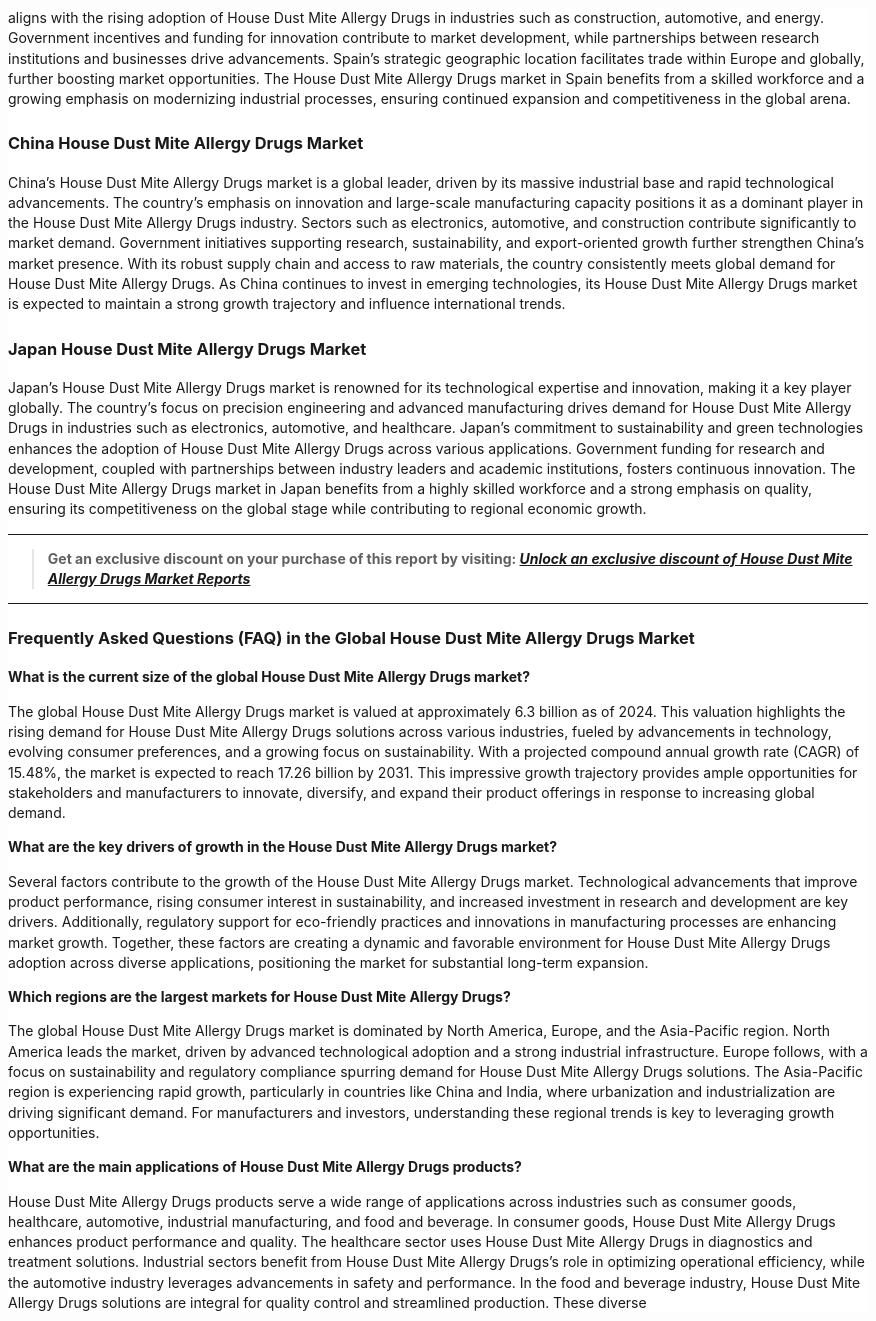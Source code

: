 aligns with the rising adoption of House Dust Mite Allergy Drugs in industries such as construction, automotive, and energy. Government incentives and funding for innovation contribute to market development, while partnerships between research institutions and businesses drive advancements. Spain&rsquo;s strategic geographic location facilitates trade within Europe and globally, further boosting market opportunities. The House Dust Mite Allergy Drugs market in Spain benefits from a skilled workforce and a growing emphasis on modernizing industrial processes, ensuring continued expansion and competitiveness in the global arena.</p><h3>China House Dust Mite Allergy Drugs Market</h3><p>China&rsquo;s House Dust Mite Allergy Drugs market is a global leader, driven by its massive industrial base and rapid technological advancements. The country&rsquo;s emphasis on innovation and large-scale manufacturing capacity positions it as a dominant player in the House Dust Mite Allergy Drugs industry. Sectors such as electronics, automotive, and construction contribute significantly to market demand. Government initiatives supporting research, sustainability, and export-oriented growth further strengthen China&rsquo;s market presence. With its robust supply chain and access to raw materials, the country consistently meets global demand for House Dust Mite Allergy Drugs. As China continues to invest in emerging technologies, its House Dust Mite Allergy Drugs market is expected to maintain a strong growth trajectory and influence international trends.</p><h3>Japan House Dust Mite Allergy Drugs Market</h3><p>Japan&rsquo;s House Dust Mite Allergy Drugs market is renowned for its technological expertise and innovation, making it a key player globally. The country&rsquo;s focus on precision engineering and advanced manufacturing drives demand for House Dust Mite Allergy Drugs in industries such as electronics, automotive, and healthcare. Japan&rsquo;s commitment to sustainability and green technologies enhances the adoption of House Dust Mite Allergy Drugs across various applications. Government funding for research and development, coupled with partnerships between industry leaders and academic institutions, fosters continuous innovation. The House Dust Mite Allergy Drugs market in Japan benefits from a highly skilled workforce and a strong emphasis on quality, ensuring its competitiveness on the global stage while contributing to regional economic growth.</p><hr /><blockquote><p><strong>Get an exclusive discount on your purchase of this report by visiting: <em><a href="://marketresearchpulse.com/ask-for-discount/141690?utm_source=Github&amp;utm_medium=021">Unlock an exclusive discount of House Dust Mite Allergy Drugs Market Reports</a></em>&nbsp;</strong></p></blockquote><hr /><h3>Frequently Asked Questions (FAQ) in the Global House Dust Mite Allergy Drugs Market</h3><p><strong>What is the current size of the global House Dust Mite Allergy Drugs market?</strong></p><p>The global House Dust Mite Allergy Drugs market is valued at approximately 6.3 billion as of 2024. This valuation highlights the rising demand for House Dust Mite Allergy Drugs solutions across various industries, fueled by advancements in technology, evolving consumer preferences, and a growing focus on sustainability. With a projected compound annual growth rate (CAGR) of 15.48%, the market is expected to reach 17.26 billion by 2031. This impressive growth trajectory provides ample opportunities for stakeholders and manufacturers to innovate, diversify, and expand their product offerings in response to increasing global demand.</p><p><strong>What are the key drivers of growth in the House Dust Mite Allergy Drugs market?</strong></p><p>Several factors contribute to the growth of the House Dust Mite Allergy Drugs market. Technological advancements that improve product performance, rising consumer interest in sustainability, and increased investment in research and development are key drivers. Additionally, regulatory support for eco-friendly practices and innovations in manufacturing processes are enhancing market growth. Together, these factors are creating a dynamic and favorable environment for House Dust Mite Allergy Drugs adoption across diverse applications, positioning the market for substantial long-term expansion.</p><p><strong>Which regions are the largest markets for House Dust Mite Allergy Drugs?</strong></p><p>The global House Dust Mite Allergy Drugs market is dominated by North America, Europe, and the Asia-Pacific region. North America leads the market, driven by advanced technological adoption and a strong industrial infrastructure. Europe follows, with a focus on sustainability and regulatory compliance spurring demand for House Dust Mite Allergy Drugs solutions. The Asia-Pacific region is experiencing rapid growth, particularly in countries like China and India, where urbanization and industrialization are driving significant demand. For manufacturers and investors, understanding these regional trends is key to leveraging growth opportunities.</p><p><strong>What are the main applications of House Dust Mite Allergy Drugs products?</strong></p><p>House Dust Mite Allergy Drugs products serve a wide range of applications across industries such as consumer goods, healthcare, automotive, industrial manufacturing, and food and beverage. In consumer goods, House Dust Mite Allergy Drugs enhances product performance and quality. The healthcare sector uses House Dust Mite Allergy Drugs in diagnostics and treatment solutions. Industrial sectors benefit from House Dust Mite Allergy Drugs&rsquo;s role in optimizing operational efficiency, while the automotive industry leverages advancements in safety and performance. In the food and beverage industry, House Dust Mite Allergy Drugs solutions are integral for quality control and streamlined production. These diverse